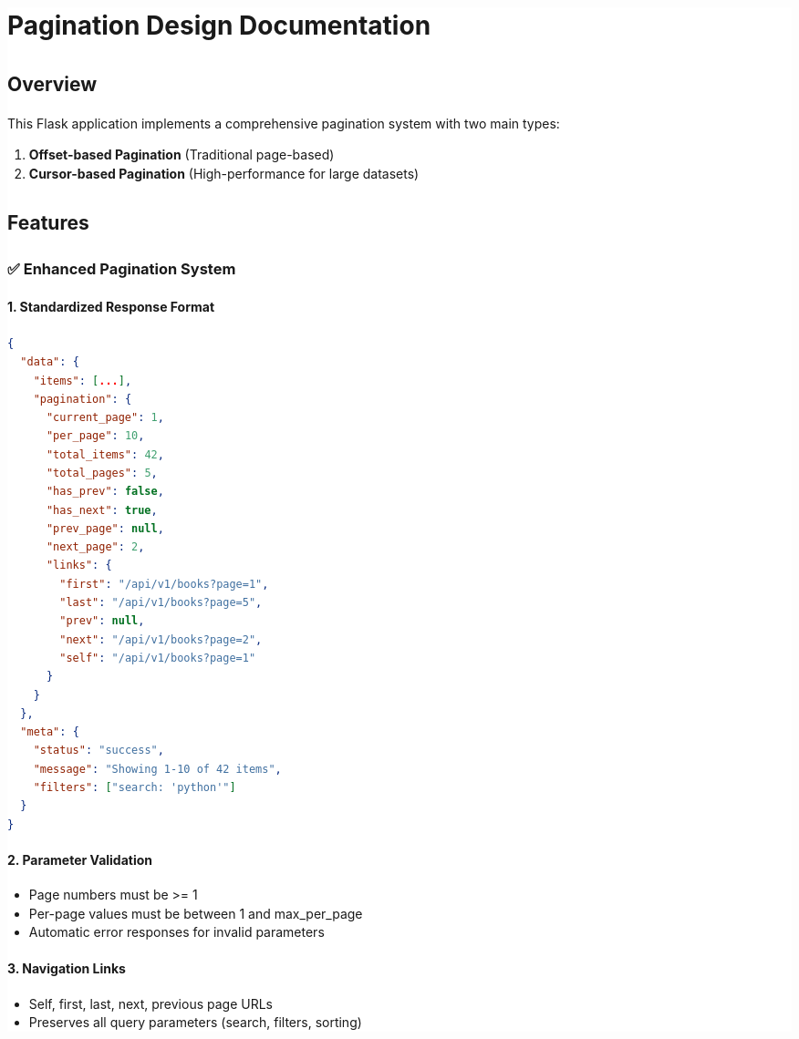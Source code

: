 # Pagination Design Documentation

## Overview

This Flask application implements a comprehensive pagination system with two main types:

1. **Offset-based Pagination** (Traditional page-based)
2. **Cursor-based Pagination** (High-performance for large datasets)

## Features

### ✅ Enhanced Pagination System

#### 1. Standardized Response Format
```json
{
  "data": {
    "items": [...],
    "pagination": {
      "current_page": 1,
      "per_page": 10,
      "total_items": 42,
      "total_pages": 5,
      "has_prev": false,
      "has_next": true,
      "prev_page": null,
      "next_page": 2,
      "links": {
        "first": "/api/v1/books?page=1",
        "last": "/api/v1/books?page=5",
        "prev": null,
        "next": "/api/v1/books?page=2",
        "self": "/api/v1/books?page=1"
      }
    }
  },
  "meta": {
    "status": "success",
    "message": "Showing 1-10 of 42 items",
    "filters": ["search: 'python'"]
  }
}
```

#### 2. Parameter Validation
- Page numbers must be >= 1
- Per-page values must be between 1 and max_per_page
- Automatic error responses for invalid parameters

#### 3. Navigation Links
- Self, first, last, next, previous page URLs
- Preserves all query parameters (search, filters, sorting)
